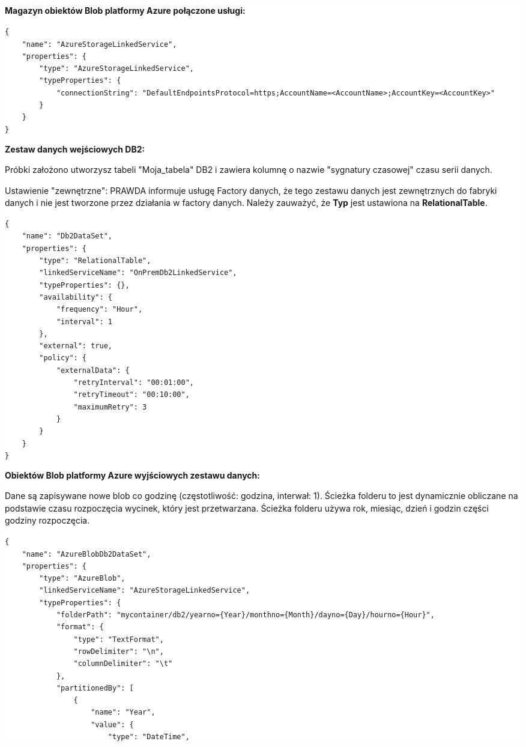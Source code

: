 
**Magazyn obiektów Blob platformy Azure połączone usługi:**

    {
        "name": "AzureStorageLinkedService",
        "properties": {
            "type": "AzureStorageLinkedService",
            "typeProperties": {
                "connectionString": "DefaultEndpointsProtocol=https;AccountName=<AccountName>;AccountKey=<AccountKey>"
            }
        }
    }

**Zestaw danych wejściowych DB2:**

Próbki założono utworzysz tabeli "Moja_tabela" DB2 i zawiera kolumnę o nazwie "sygnatury czasowej" czasu serii danych.

Ustawienie "zewnętrzne": PRAWDA informuje usługę Factory danych, że tego zestawu danych jest zewnętrznych do fabryki danych i nie jest tworzone przez działania w factory danych. Należy zauważyć, że **Typ** jest ustawiona na **RelationalTable**. 

    {
        "name": "Db2DataSet",
        "properties": {
            "type": "RelationalTable",
            "linkedServiceName": "OnPremDb2LinkedService",
            "typeProperties": {},
            "availability": {
                "frequency": "Hour",
                "interval": 1
            },
            "external": true,
            "policy": {
                "externalData": {
                    "retryInterval": "00:01:00",
                    "retryTimeout": "00:10:00",
                    "maximumRetry": 3
                }
            }
        }
    }


**Obiektów Blob platformy Azure wyjściowych zestawu danych:**

Dane są zapisywane nowe blob co godzinę (częstotliwość: godzina, interwał: 1). Ścieżka folderu to jest dynamicznie obliczane na podstawie czasu rozpoczęcia wycinek, który jest przetwarzana. Ścieżka folderu używa rok, miesiąc, dzień i godzin części godziny rozpoczęcia.

    {
        "name": "AzureBlobDb2DataSet",
        "properties": {
            "type": "AzureBlob",
            "linkedServiceName": "AzureStorageLinkedService",
            "typeProperties": {
                "folderPath": "mycontainer/db2/yearno={Year}/monthno={Month}/dayno={Day}/hourno={Hour}",
                "format": {
                    "type": "TextFormat",
                    "rowDelimiter": "\n",
                    "columnDelimiter": "\t"
                },
                "partitionedBy": [
                    {
                        "name": "Year",
                        "value": {
                            "type": "DateTime",